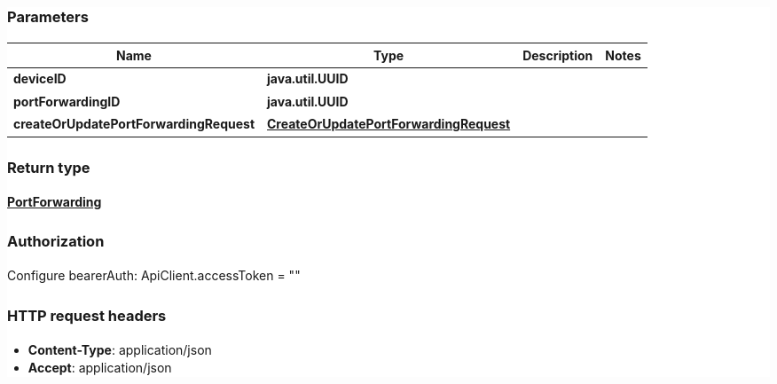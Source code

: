 ### Parameters

Name | Type | Description  | Notes
------------- | ------------- | ------------- | -------------
 **deviceID** | **java.util.UUID**|  |
 **portForwardingID** | **java.util.UUID**|  |
 **createOrUpdatePortForwardingRequest** | [**CreateOrUpdatePortForwardingRequest**](CreateOrUpdatePortForwardingRequest.md)|  |

### Return type

[**PortForwarding**](PortForwarding.md)

### Authorization


Configure bearerAuth:
    ApiClient.accessToken = ""

### HTTP request headers

 - **Content-Type**: application/json
 - **Accept**: application/json

